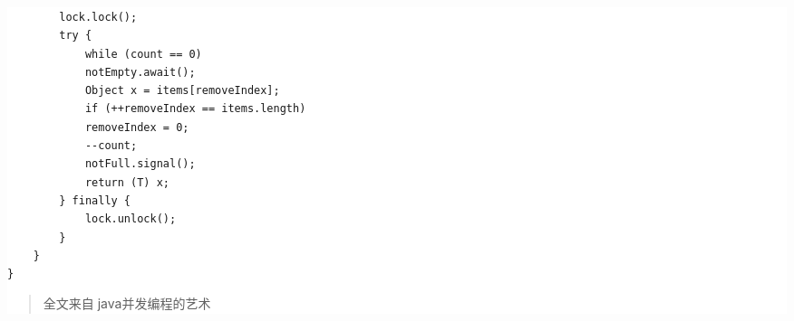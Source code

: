 			lock.lock();
			try {
				while (count == 0)
				notEmpty.await();
				Object x = items[removeIndex];
				if (++removeIndex == items.length)
				removeIndex = 0;
				--count;
				notFull.signal();
				return (T) x;
			} finally {
				lock.unlock();
			}
		}
	}

> 全文来自 java并发编程的艺术